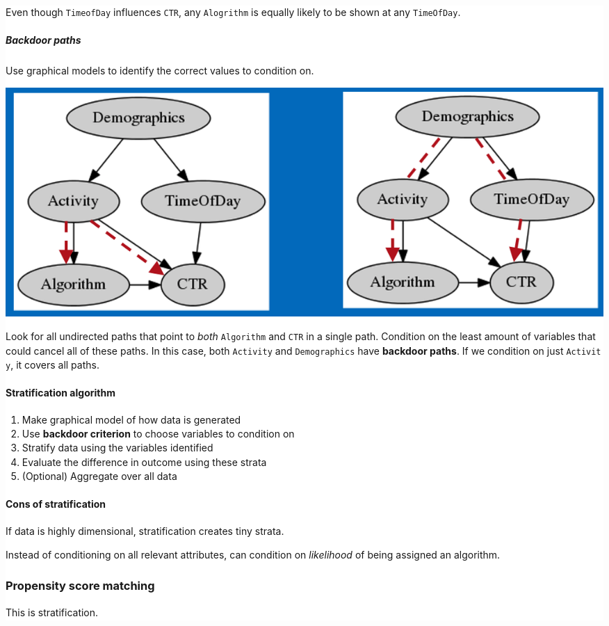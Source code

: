 Even though `TimeofDay` influences `CTR`,
any `Alogrithm` is equally likely to be shown at any `TimeOfDay`.

##### Backdoor paths

Use graphical models to identify the correct values to condition on.

![Backdoor paths](images/overview/backdoor_paths.png)

Look for all undirected paths that point to _both_ `Algorithm` and `CTR` in a single path.
Condition on the least amount of variables that could cancel all of these paths.
In this case, both `Activity` and `Demographics` have **backdoor paths**.
If we condition on just `Activity`, it covers all paths.

#### Stratification algorithm

1. Make graphical model of how data is generated
2. Use **backdoor criterion** to choose variables to condition on
3. Stratify data using the variables identified
4. Evaluate the difference in outcome using these strata
5. (Optional) Aggregate over all data

#### Cons of stratification

If data is highly dimensional,
stratification creates tiny strata.

Instead of conditioning on all relevant attributes,
can condition on _likelihood_ of being assigned an algorithm.

### Propensity score matching

This is stratification.
